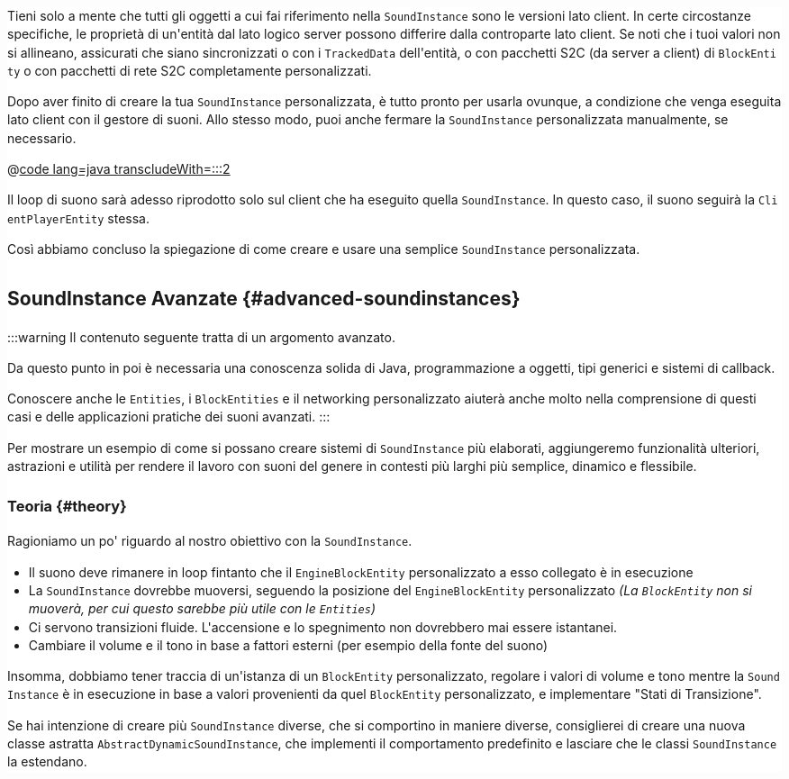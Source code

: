 Tieni solo a mente che tutti gli oggetti a cui fai riferimento nella `SoundInstance` sono le versioni lato client.
In certe circostanze specifiche, le proprietà di un'entità dal lato logico server possono differire dalla controparte lato client.
Se noti che i tuoi valori non si allineano, assicurati che siano sincronizzati o con i `TrackedData` dell'entità, o con pacchetti S2C (da server a client) di `BlockEntity` o con pacchetti di rete S2C completamente personalizzati.

Dopo aver finito di creare la tua `SoundInstance` personalizzata, è tutto pronto per usarla ovunque, a condizione che venga eseguita lato client con il gestore di suoni.
Allo stesso modo, puoi anche fermare la `SoundInstance` personalizzata manualmente, se necessario.

@[code lang=java transcludeWith=:::2](@/reference/1.21/src/client/java/com/example/docs/FabricDocsDynamicSound.java)

Il loop di suono sarà adesso riprodotto solo sul client che ha eseguito quella `SoundInstance`. In questo caso, il suono seguirà la `ClientPlayerEntity` stessa.

Così abbiamo concluso la spiegazione di come creare e usare una semplice `SoundInstance` personalizzata.

## SoundInstance Avanzate {#advanced-soundinstances}

:::warning
Il contenuto seguente tratta di un argomento avanzato.

Da questo punto in poi è necessaria una conoscenza solida di Java, programmazione a oggetti, tipi generici e sistemi di callback.

Conoscere anche le `Entities`, i `BlockEntities` e il networking personalizzato aiuterà anche molto nella comprensione di questi casi e delle applicazioni pratiche dei suoni avanzati.
:::

Per mostrare un esempio di come si possano creare sistemi di `SoundInstance` più elaborati, aggiungeremo funzionalità ulteriori, astrazioni e utilità per rendere il lavoro con suoni del genere in contesti più larghi più semplice, dinamico e flessibile.

### Teoria {#theory}

Ragioniamo un po' riguardo al nostro obiettivo con la `SoundInstance`.

- Il suono deve rimanere in loop fintanto che il `EngineBlockEntity` personalizzato a esso collegato è in esecuzione
- La `SoundInstance` dovrebbe muoversi, seguendo la posizione del `EngineBlockEntity` personalizzato _(La `BlockEntity` non si muoverà, per cui questo sarebbe più utile con le `Entities`)_
- Ci servono transizioni fluide. L'accensione e lo spegnimento non dovrebbero mai essere istantanei.
- Cambiare il volume e il tono in base a fattori esterni (per esempio della fonte del suono)

Insomma, dobbiamo tener traccia di un'istanza di un `BlockEntity` personalizzato, regolare i valori di volume e tono mentre la `SoundInstance` è in esecuzione in base a valori provenienti da quel `BlockEntity` personalizzato, e implementare "Stati di Transizione".

Se hai intenzione di creare più `SoundInstance` diverse, che si comportino in maniere diverse, consiglierei di creare una nuova classe astratta `AbstractDynamicSoundInstance`, che implementi il comportamento predefinito e lasciare che le classi `SoundInstance` la estendano.
